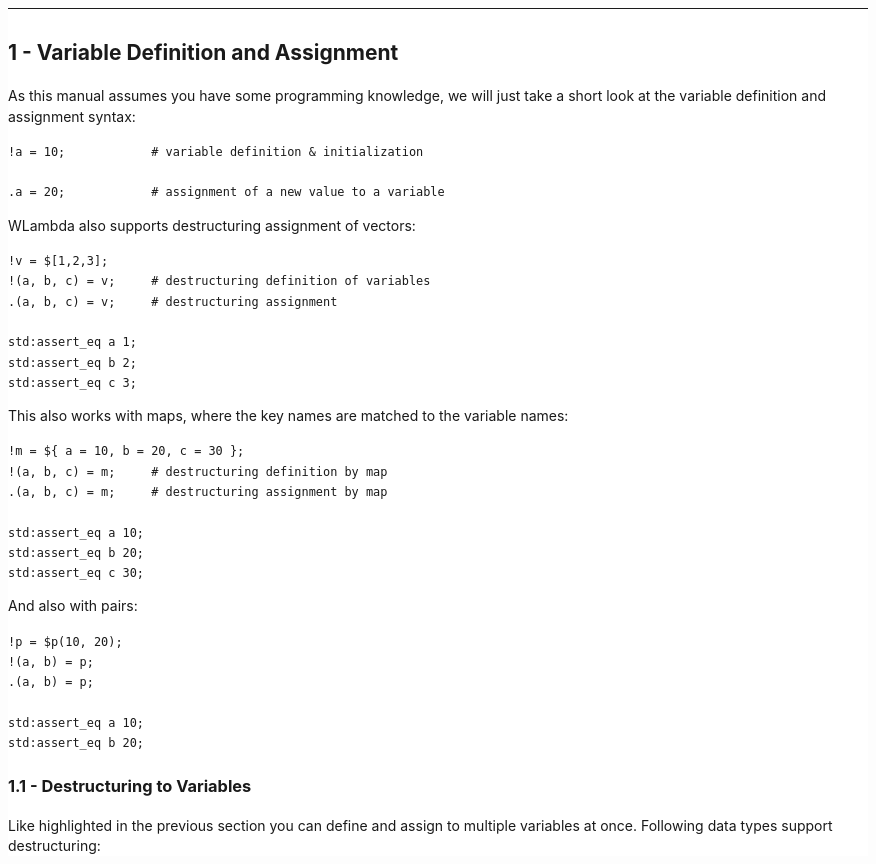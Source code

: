 -----

## <a name="1-variable-definition-and-assignment"></a>1 - Variable Definition and Assignment

As this manual assumes you have some programming knowledge,
we will just take a short look at the variable definition and assignment
syntax:

```wlambda
!a = 10;            # variable definition & initialization

.a = 20;            # assignment of a new value to a variable
```

WLambda also supports destructuring assignment of vectors:

```wlambda
!v = $[1,2,3];
!(a, b, c) = v;     # destructuring definition of variables
.(a, b, c) = v;     # destructuring assignment

std:assert_eq a 1;
std:assert_eq b 2;
std:assert_eq c 3;
```

This also works with maps, where the key names are matched to
the variable names:

```wlambda
!m = ${ a = 10, b = 20, c = 30 };
!(a, b, c) = m;     # destructuring definition by map
.(a, b, c) = m;     # destructuring assignment by map

std:assert_eq a 10;
std:assert_eq b 20;
std:assert_eq c 30;
```

And also with pairs:

```wlambda
!p = $p(10, 20);
!(a, b) = p;
.(a, b) = p;

std:assert_eq a 10;
std:assert_eq b 20;
```

### <a name="11-destructuring-to-variables"></a>1.1 - Destructuring to Variables

Like highlighted in the previous section you can define and assign to
multiple variables at once. Following data types support destructuring:
